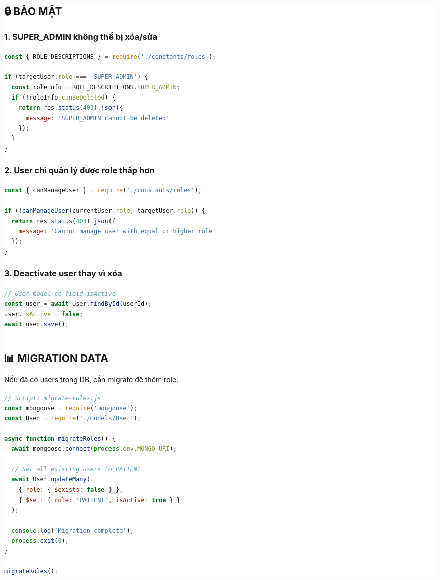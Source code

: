 
## 🔒 BẢO MẬT

### 1. SUPER_ADMIN không thể bị xóa/sửa

```javascript
const { ROLE_DESCRIPTIONS } = require('./constants/roles');

if (targetUser.role === 'SUPER_ADMIN') {
  const roleInfo = ROLE_DESCRIPTIONS.SUPER_ADMIN;
  if (!roleInfo.canBeDeleted) {
    return res.status(403).json({
      message: 'SUPER_ADMIN cannot be deleted'
    });
  }
}
```

### 2. User chỉ quản lý được role thấp hơn

```javascript
const { canManageUser } = require('./constants/roles');

if (!canManageUser(currentUser.role, targetUser.role)) {
  return res.status(403).json({
    message: 'Cannot manage user with equal or higher role'
  });
}
```

### 3. Deactivate user thay vì xóa

```javascript
// User model có field isActive
const user = await User.findById(userId);
user.isActive = false;
await user.save();
```

---

## 📊 MIGRATION DATA

Nếu đã có users trong DB, cần migrate để thêm role:

```javascript
// Script: migrate-roles.js
const mongoose = require('mongoose');
const User = require('./models/User');

async function migrateRoles() {
  await mongoose.connect(process.env.MONGO_URI);
  
  // Set all existing users to PATIENT
  await User.updateMany(
    { role: { $exists: false } },
    { $set: { role: 'PATIENT', isActive: true } }
  );
  
  console.log('Migration complete');
  process.exit(0);
}

migrateRoles();
```
